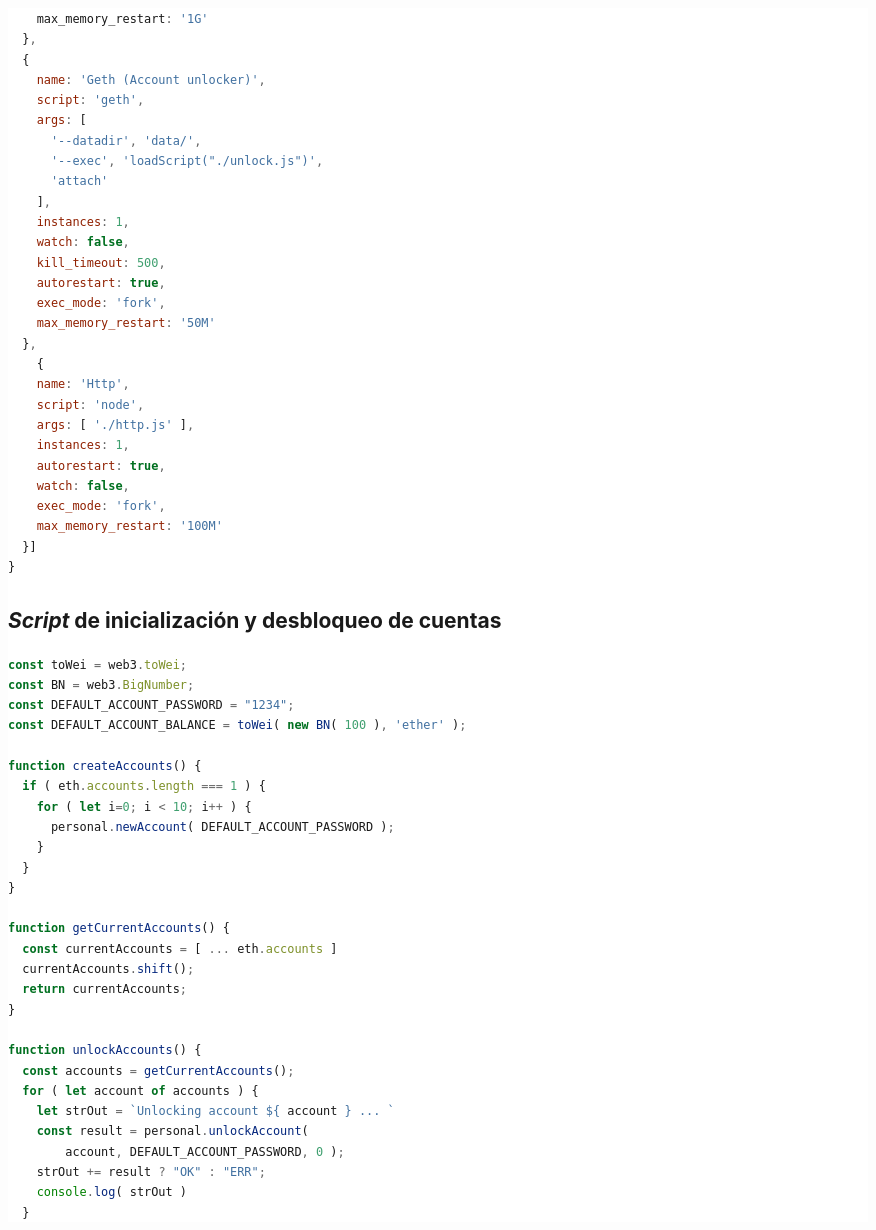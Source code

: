 ``` js
    max_memory_restart: '1G'
  },
  {
    name: 'Geth (Account unlocker)',
    script: 'geth',
    args: [
      '--datadir', 'data/',
      '--exec', 'loadScript("./unlock.js")',
      'attach'
    ],
    instances: 1,
    watch: false,
    kill_timeout: 500,
    autorestart: true,
    exec_mode: 'fork',
    max_memory_restart: '50M'
  },
	{
    name: 'Http',
    script: 'node',
    args: [ './http.js' ],
    instances: 1,
    autorestart: true,
    watch: false,
    exec_mode: 'fork',
    max_memory_restart: '100M'
  }]
}
```

<p break />

## *Script* de inicialización y desbloqueo de cuentas

``` js
const toWei = web3.toWei;
const BN = web3.BigNumber;
const DEFAULT_ACCOUNT_PASSWORD = "1234";
const DEFAULT_ACCOUNT_BALANCE = toWei( new BN( 100 ), 'ether' );

function createAccounts() {
  if ( eth.accounts.length === 1 ) {
    for ( let i=0; i < 10; i++ ) {
      personal.newAccount( DEFAULT_ACCOUNT_PASSWORD );
    }
  }
} 

function getCurrentAccounts() {
  const currentAccounts = [ ... eth.accounts ]
  currentAccounts.shift();
  return currentAccounts;
}

function unlockAccounts() {
  const accounts = getCurrentAccounts();
  for ( let account of accounts ) {
    let strOut = `Unlocking account ${ account } ... `
    const result = personal.unlockAccount( 
        account, DEFAULT_ACCOUNT_PASSWORD, 0 ); 
    strOut += result ? "OK" : "ERR";
    console.log( strOut )
  }
```